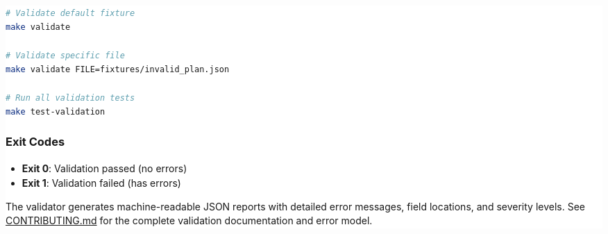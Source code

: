 ```bash
# Validate default fixture
make validate

# Validate specific file
make validate FILE=fixtures/invalid_plan.json

# Run all validation tests
make test-validation
```

### Exit Codes

- **Exit 0**: Validation passed (no errors)
- **Exit 1**: Validation failed (has errors)

The validator generates machine-readable JSON reports with detailed error messages, field locations, and severity levels. See [CONTRIBUTING.md](CONTRIBUTING.md) for the complete validation documentation and error model.
